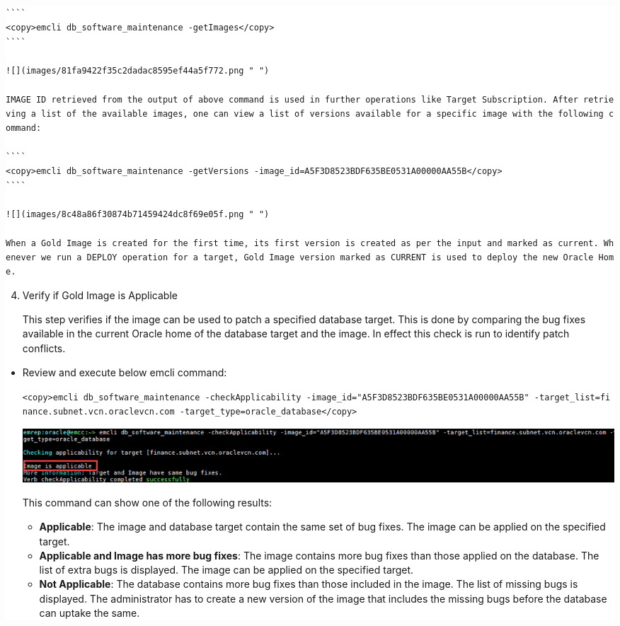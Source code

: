     ````
    <copy>emcli db_software_maintenance -getImages</copy>
    ````

    ![](images/81fa9422f35c2dadac8595ef44a5f772.png " ")

    IMAGE ID retrieved from the output of above command is used in further operations like Target Subscription. After retrieving a list of the available images, one can view a list of versions available for a specific image with the following command:

    ````
    <copy>emcli db_software_maintenance -getVersions -image_id=A5F3D8523BDF635BE0531A00000AA55B</copy>
    ````

    ![](images/8c48a86f30874b71459424dc8f69e05f.png " ")

    When a Gold Image is created for the first time, its first version is created as per the input and marked as current. Whenever we run a DEPLOY operation for a target, Gold Image version marked as CURRENT is used to deploy the new Oracle Home.

4.  Verify if Gold Image is Applicable

    This step verifies if the image can be used to patch a specified database target. This is done by comparing the bug fixes available in the current Oracle home of the database target and the image. In effect this check is run to identify patch conflicts.

* Review and execute below emcli command:  
    ````
    <copy>emcli db_software_maintenance -checkApplicability -image_id="A5F3D8523BDF635BE0531A00000AA55B" -target_list=finance.subnet.vcn.oraclevcn.com -target_type=oracle_database</copy>
    ````

    ![](images/a7ef76d93e9ee75da1a6a16a7f7620d4.png " ")

    This command can show one of the following results:

    - **Applicable**: The image and database target contain the same set of bug fixes. The image can be applied on the specified target.
    - **Applicable and Image has more bug fixes**: The image contains more bug fixes than those applied on the database. The list of extra bugs is displayed. The image can be applied on the specified target.
    - **Not Applicable**: The database contains more bug fixes than those included in the image. The list of missing bugs is displayed. The administrator has to create a new version of the image that includes the missing bugs before the database can uptake the same.
